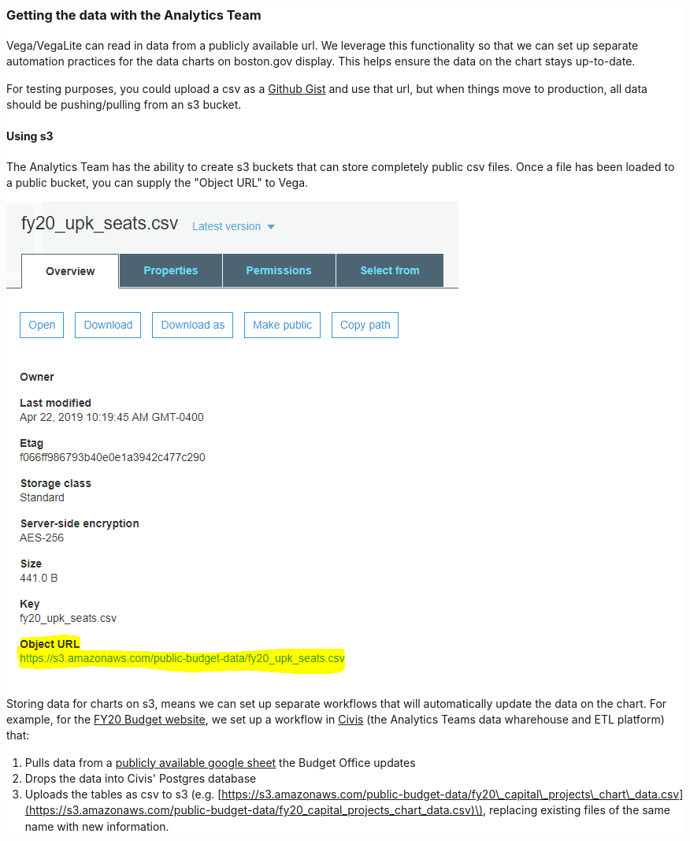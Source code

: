 ### Getting the data with the Analytics Team

Vega/VegaLite can read in data from a publicly available url. We leverage this functionality so that we can set up separate automation practices for the data charts on boston.gov display. This helps ensure the data on the chart stays up-to-date.

For testing purposes, you could upload a csv as a [Github Gist](https://gist.github.com/) and use that url, but when things move to production, all data should be pushing/pulling from an s3 bucket.

#### Using s3

The Analytics Team has the ability to create s3 buckets that can store completely public csv files. Once a file has been loaded to a public bucket, you can supply the "Object URL" to Vega. 

![Location of the &quot;Object URL&quot; in s3. ](../.gitbook/assets/image%20%2820%29.png)

Storing data for charts on s3, means we can set up separate workflows that will automatically update the data on the chart. For example, for the [FY20 Budget website](https://www.boston.gov/departments/budget/fy20-budget), we set up a workflow in [Civis](https://app.gitbook.com/@boston/s/analytics/guides/civis/introduction) \(the Analytics Teams data wharehouse and ETL platform\) that:

1. Pulls data from a [publicly available google sheet](https://docs.google.com/spreadsheets/d/1sH5MLdzepDDeEFRksFjp9hVJ3beU87Q5nIJCEr9kIy0/edit?usp=sharing) the Budget Office updates
2. Drops the data into Civis' Postgres database
3. Uploads the tables as csv to s3 \(e.g. [https://s3.amazonaws.com/public-budget-data/fy20\_capital\_projects\_chart\_data.csv](https://s3.amazonaws.com/public-budget-data/fy20_capital_projects_chart_data.csv)\), replacing existing files of the same name with new information. 
